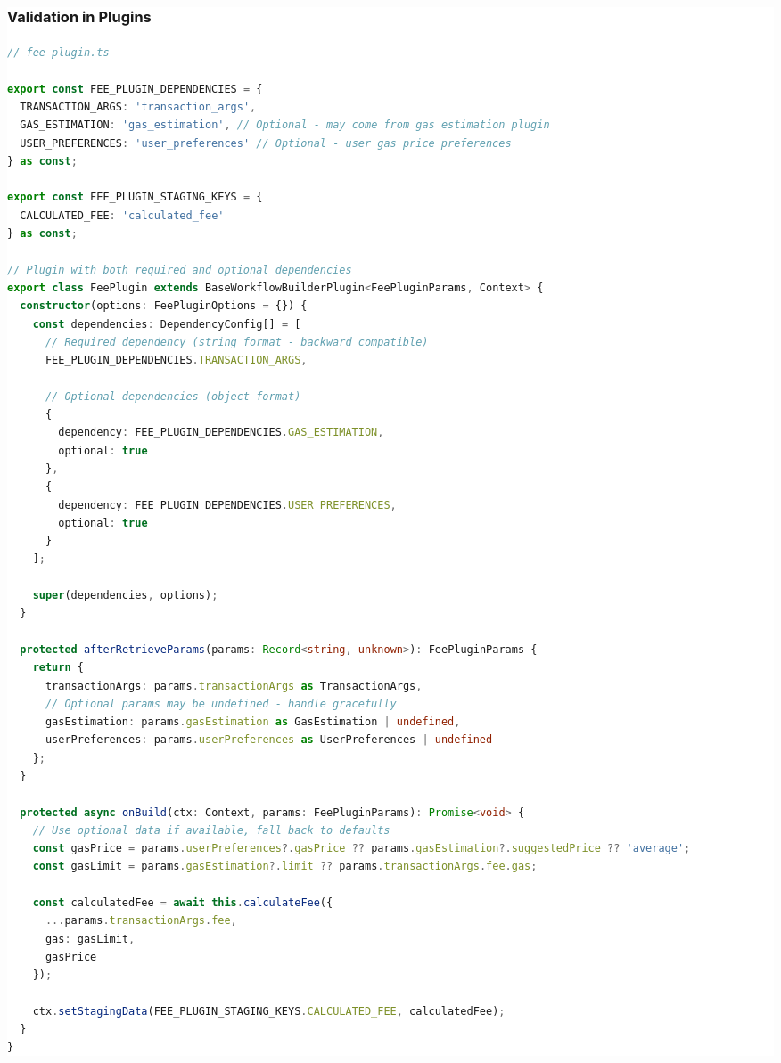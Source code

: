 ### Validation in Plugins
```typescript
// fee-plugin.ts

export const FEE_PLUGIN_DEPENDENCIES = {
  TRANSACTION_ARGS: 'transaction_args',
  GAS_ESTIMATION: 'gas_estimation', // Optional - may come from gas estimation plugin
  USER_PREFERENCES: 'user_preferences' // Optional - user gas price preferences
} as const;

export const FEE_PLUGIN_STAGING_KEYS = {
  CALCULATED_FEE: 'calculated_fee'
} as const;

// Plugin with both required and optional dependencies
export class FeePlugin extends BaseWorkflowBuilderPlugin<FeePluginParams, Context> {
  constructor(options: FeePluginOptions = {}) {
    const dependencies: DependencyConfig[] = [
      // Required dependency (string format - backward compatible)
      FEE_PLUGIN_DEPENDENCIES.TRANSACTION_ARGS,

      // Optional dependencies (object format)
      {
        dependency: FEE_PLUGIN_DEPENDENCIES.GAS_ESTIMATION,
        optional: true
      },
      {
        dependency: FEE_PLUGIN_DEPENDENCIES.USER_PREFERENCES,
        optional: true
      }
    ];

    super(dependencies, options);
  }

  protected afterRetrieveParams(params: Record<string, unknown>): FeePluginParams {
    return {
      transactionArgs: params.transactionArgs as TransactionArgs,
      // Optional params may be undefined - handle gracefully
      gasEstimation: params.gasEstimation as GasEstimation | undefined,
      userPreferences: params.userPreferences as UserPreferences | undefined
    };
  }

  protected async onBuild(ctx: Context, params: FeePluginParams): Promise<void> {
    // Use optional data if available, fall back to defaults
    const gasPrice = params.userPreferences?.gasPrice ?? params.gasEstimation?.suggestedPrice ?? 'average';
    const gasLimit = params.gasEstimation?.limit ?? params.transactionArgs.fee.gas;

    const calculatedFee = await this.calculateFee({
      ...params.transactionArgs.fee,
      gas: gasLimit,
      gasPrice
    });

    ctx.setStagingData(FEE_PLUGIN_STAGING_KEYS.CALCULATED_FEE, calculatedFee);
  }
}
```
